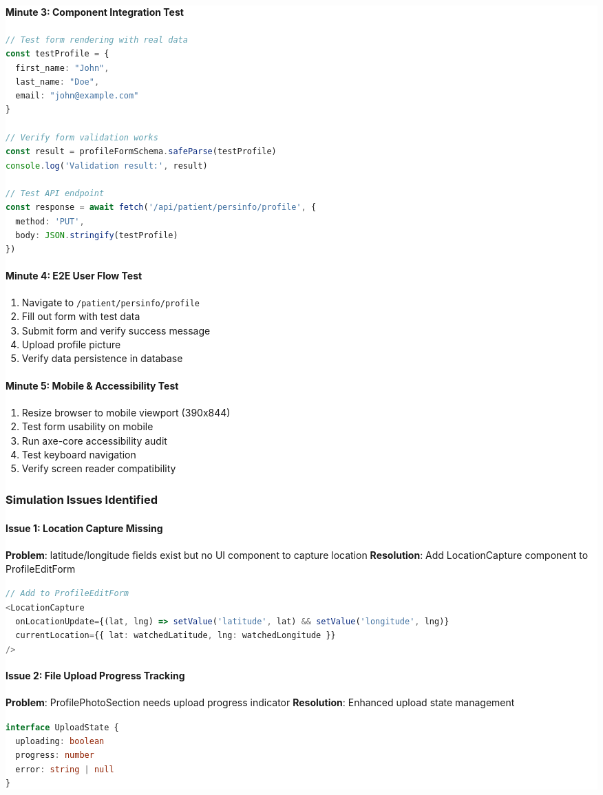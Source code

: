#### Minute 3: Component Integration Test
```typescript
// Test form rendering with real data
const testProfile = {
  first_name: "John",
  last_name: "Doe",
  email: "john@example.com"
}

// Verify form validation works
const result = profileFormSchema.safeParse(testProfile)
console.log('Validation result:', result)

// Test API endpoint
const response = await fetch('/api/patient/persinfo/profile', {
  method: 'PUT',
  body: JSON.stringify(testProfile)
})
```

#### Minute 4: E2E User Flow Test
1. Navigate to `/patient/persinfo/profile`
2. Fill out form with test data
3. Submit form and verify success message
4. Upload profile picture
5. Verify data persistence in database

#### Minute 5: Mobile & Accessibility Test
1. Resize browser to mobile viewport (390x844)
2. Test form usability on mobile
3. Run axe-core accessibility audit
4. Test keyboard navigation
5. Verify screen reader compatibility

### Simulation Issues Identified

#### Issue 1: Location Capture Missing
**Problem**: latitude/longitude fields exist but no UI component to capture location
**Resolution**: Add LocationCapture component to ProfileEditForm
```typescript
// Add to ProfileEditForm
<LocationCapture
  onLocationUpdate={(lat, lng) => setValue('latitude', lat) && setValue('longitude', lng)}
  currentLocation={{ lat: watchedLatitude, lng: watchedLongitude }}
/>
```

#### Issue 2: File Upload Progress Tracking
**Problem**: ProfilePhotoSection needs upload progress indicator
**Resolution**: Enhanced upload state management
```typescript
interface UploadState {
  uploading: boolean
  progress: number
  error: string | null
}
```

